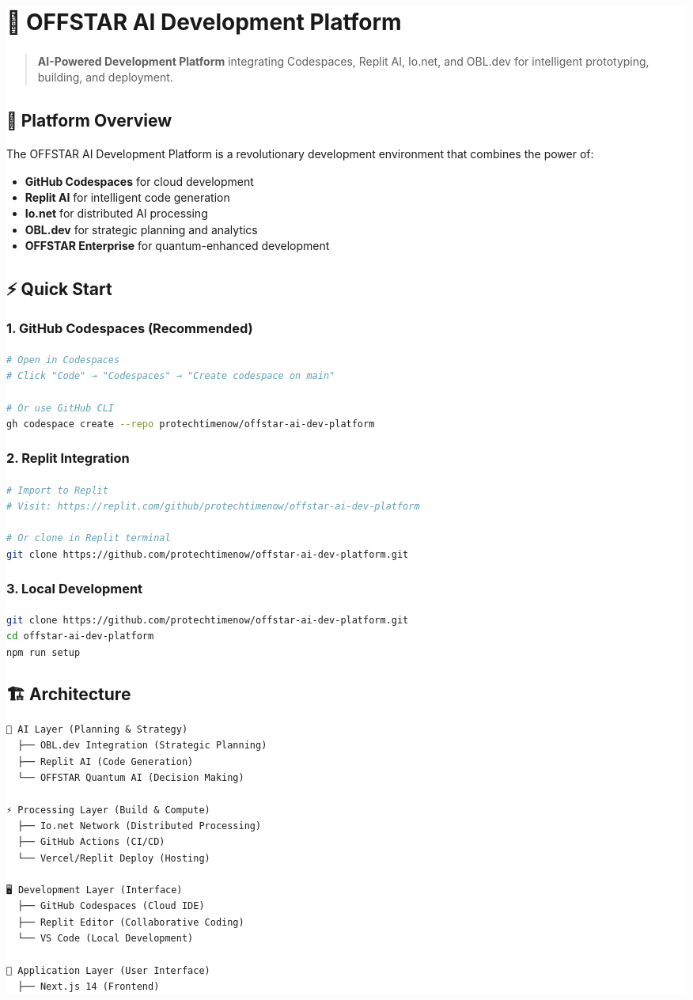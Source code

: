 # 🚀 OFFSTAR AI Development Platform

> **AI-Powered Development Platform** integrating Codespaces, Replit AI, Io.net, and OBL.dev for intelligent prototyping, building, and deployment.

## 🌟 Platform Overview

The OFFSTAR AI Development Platform is a revolutionary development environment that combines the power of:
- **GitHub Codespaces** for cloud development
- **Replit AI** for intelligent code generation
- **Io.net** for distributed AI processing
- **OBL.dev** for strategic planning and analytics
- **OFFSTAR Enterprise** for quantum-enhanced development

## ⚡ Quick Start

### 1. GitHub Codespaces (Recommended)
```bash
# Open in Codespaces
# Click "Code" → "Codespaces" → "Create codespace on main"

# Or use GitHub CLI
gh codespace create --repo protechtimenow/offstar-ai-dev-platform
```

### 2. Replit Integration
```bash
# Import to Replit
# Visit: https://replit.com/github/protechtimenow/offstar-ai-dev-platform

# Or clone in Replit terminal
git clone https://github.com/protechtimenow/offstar-ai-dev-platform.git
```

### 3. Local Development
```bash
git clone https://github.com/protechtimenow/offstar-ai-dev-platform.git
cd offstar-ai-dev-platform
npm run setup
```

## 🏗️ Architecture

```
🧠 AI Layer (Planning & Strategy)
  ├── OBL.dev Integration (Strategic Planning)
  ├── Replit AI (Code Generation)
  └── OFFSTAR Quantum AI (Decision Making)

⚡ Processing Layer (Build & Compute)
  ├── Io.net Network (Distributed Processing)
  ├── GitHub Actions (CI/CD)
  └── Vercel/Replit Deploy (Hosting)

🖥️ Development Layer (Interface)
  ├── GitHub Codespaces (Cloud IDE)
  ├── Replit Editor (Collaborative Coding)
  └── VS Code (Local Development)

📱 Application Layer (User Interface)
  ├── Next.js 14 (Frontend)
```